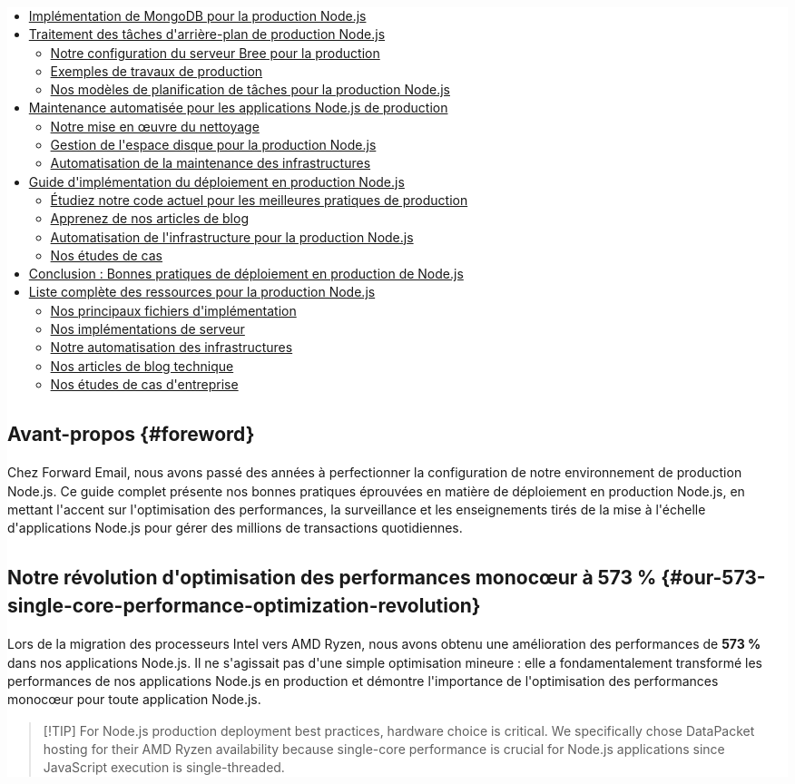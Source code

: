   * [Implémentation de MongoDB pour la production Node.js](#mongodb-implementation-for-nodejs-production)
* [Traitement des tâches d'arrière-plan de production Node.js](#nodejs-production-background-job-processing)
  * [Notre configuration du serveur Bree pour la production](#our-bree-server-setup-for-production)
  * [Exemples de travaux de production](#production-job-examples)
  * [Nos modèles de planification de tâches pour la production Node.js](#our-job-scheduling-patterns-for-nodejs-production)
* [Maintenance automatisée pour les applications Node.js de production](#automated-maintenance-for-production-nodejs-applications)
  * [Notre mise en œuvre du nettoyage](#our-cleanup-implementation)
  * [Gestion de l'espace disque pour la production Node.js](#disk-space-management-for-nodejs-production)
  * [Automatisation de la maintenance des infrastructures](#infrastructure-maintenance-automation)
* [Guide d'implémentation du déploiement en production Node.js](#nodejs-production-deployment-implementation-guide)
  * [Étudiez notre code actuel pour les meilleures pratiques de production](#study-our-actual-code-for-production-best-practices)
  * [Apprenez de nos articles de blog](#learn-from-our-blog-posts)
  * [Automatisation de l'infrastructure pour la production Node.js](#infrastructure-automation-for-nodejs-production)
  * [Nos études de cas](#our-case-studies)
* [Conclusion : Bonnes pratiques de déploiement en production de Node.js](#conclusion-nodejs-production-deployment-best-practices)
* [Liste complète des ressources pour la production Node.js](#complete-resource-list-for-nodejs-production)
  * [Nos principaux fichiers d'implémentation](#our-core-implementation-files)
  * [Nos implémentations de serveur](#our-server-implementations)
  * [Notre automatisation des infrastructures](#our-infrastructure-automation)
  * [Nos articles de blog technique](#our-technical-blog-posts)
  * [Nos études de cas d'entreprise](#our-enterprise-case-studies)

## Avant-propos {#foreword}

Chez Forward Email, nous avons passé des années à perfectionner la configuration de notre environnement de production Node.js. Ce guide complet présente nos bonnes pratiques éprouvées en matière de déploiement en production Node.js, en mettant l'accent sur l'optimisation des performances, la surveillance et les enseignements tirés de la mise à l'échelle d'applications Node.js pour gérer des millions de transactions quotidiennes.

## Notre révolution d'optimisation des performances monocœur à 573 % {#our-573-single-core-performance-optimization-revolution}

Lors de la migration des processeurs Intel vers AMD Ryzen, nous avons obtenu une amélioration des performances de **573 %** dans nos applications Node.js. Il ne s'agissait pas d'une simple optimisation mineure : elle a fondamentalement transformé les performances de nos applications Node.js en production et démontre l'importance de l'optimisation des performances monocœur pour toute application Node.js.

> \[!TIP]
> For Node.js production deployment best practices, hardware choice is critical. We specifically chose DataPacket hosting for their AMD Ryzen availability because single-core performance is crucial for Node.js applications since JavaScript execution is single-threaded.
